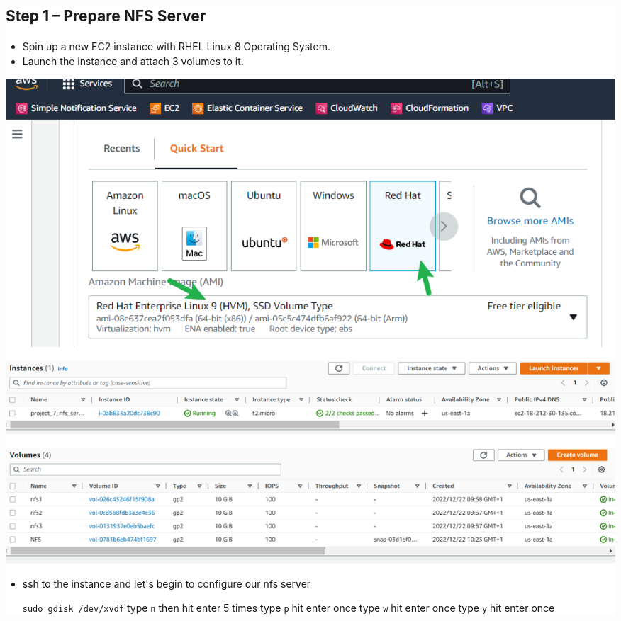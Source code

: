 
## Step 1 – Prepare NFS Server
- Spin up a new EC2 instance with RHEL Linux 8 Operating System.
- Launch the instance and attach 3 volumes to it.

![Alt text](Images/p7%20rehl%209.png)

![Alt text](Images/p7%20nfs%20server.png)

![Alt text](Images/p7%20nfs%203%20volume%20created%20and%20attached.png)

- ssh to the instance and let's begin to configure our nfs server 


    `sudo gdisk /dev/xvdf`
    type `n` then hit enter 5 times
    type `p` hit enter once
    type `w` hit enter once
    type `y` hit enter once
